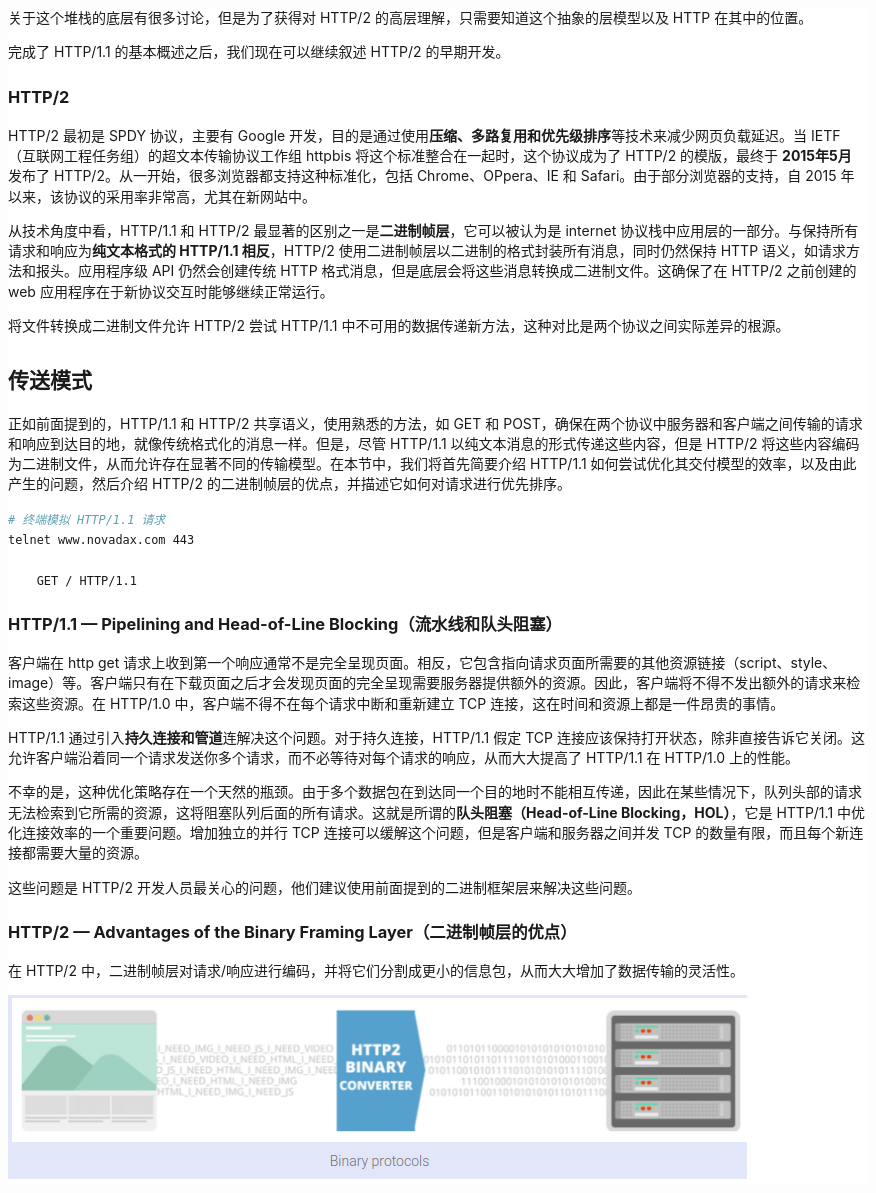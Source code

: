 关于这个堆栈的底层有很多讨论，但是为了获得对 HTTP/2 的高层理解，只需要知道这个抽象的层模型以及 HTTP 在其中的位置。

完成了 HTTP/1.1 的基本概述之后，我们现在可以继续叙述 HTTP/2 的早期开发。

### HTTP/2

HTTP/2 最初是 SPDY 协议，主要有 Google 开发，目的是通过使用**压缩、多路复用和优先级排序**等技术来减少网页负载延迟。当 IETF（互联网工程任务组）的超文本传输协议工作组 httpbis 将这个标准整合在一起时，这个协议成为了 HTTP/2 的模版，最终于 **2015年5月** 发布了 HTTP/2。从一开始，很多浏览器都支持这种标准化，包括 Chrome、OPpera、IE 和 Safari。由于部分浏览器的支持，自 2015 年以来，该协议的采用率非常高，尤其在新网站中。

从技术角度中看，HTTP/1.1 和 HTTP/2 最显著的区别之一是**二进制帧层**，它可以被认为是 internet 协议栈中应用层的一部分。与保持所有请求和响应为**纯文本格式的 HTTP/1.1 相反**，HTTP/2 使用二进制帧层以二进制的格式封装所有消息，同时仍然保持 HTTP 语义，如请求方法和报头。应用程序级 API 仍然会创建传统 HTTP 格式消息，但是底层会将这些消息转换成二进制文件。这确保了在 HTTP/2 之前创建的 web 应用程序在于新协议交互时能够继续正常运行。

将文件转换成二进制文件允许 HTTP/2 尝试 HTTP/1.1 中不可用的数据传递新方法，这种对比是两个协议之间实际差异的根源。

## 传送模式

正如前面提到的，HTTP/1.1 和 HTTP/2 共享语义，使用熟悉的方法，如 GET 和 POST，确保在两个协议中服务器和客户端之间传输的请求和响应到达目的地，就像传统格式化的消息一样。但是，尽管 HTTP/1.1 以纯文本消息的形式传递这些内容，但是 HTTP/2 将这些内容编码为二进制文件，从而允许存在显著不同的传输模型。在本节中，我们将首先简要介绍 HTTP/1.1 如何尝试优化其交付模型的效率，以及由此产生的问题，然后介绍 HTTP/2 的二进制帧层的优点，并描述它如何对请求进行优先排序。

```bash
# 终端模拟 HTTP/1.1 请求
telnet www.novadax.com 443

    GET / HTTP/1.1
```

### HTTP/1.1 — Pipelining and Head-of-Line Blocking（流水线和队头阻塞）

客户端在 http get 请求上收到第一个响应通常不是完全呈现页面。相反，它包含指向请求页面所需要的其他资源链接（script、style、image）等。客户端只有在下载页面之后才会发现页面的完全呈现需要服务器提供额外的资源。因此，客户端将不得不发出额外的请求来检索这些资源。在 HTTP/1.0 中，客户端不得不在每个请求中断和重新建立 TCP 连接，这在时间和资源上都是一件昂贵的事情。

HTTP/1.1 通过引入**持久连接和管道**连解决这个问题。对于持久连接，HTTP/1.1 假定 TCP 连接应该保持打开状态，除非直接告诉它关闭。这允许客户端沿着同一个请求发送你多个请求，而不必等待对每个请求的响应，从而大大提高了 HTTP/1.1 在 HTTP/1.0 上的性能。

不幸的是，这种优化策略存在一个天然的瓶颈。由于多个数据包在到达同一个目的地时不能相互传递，因此在某些情况下，队列头部的请求无法检索到它所需的资源，这将阻塞队列后面的所有请求。这就是所谓的**队头阻塞（Head-of-Line Blocking，HOL）**，它是 HTTP/1.1 中优化连接效率的一个重要问题。增加独立的并行 TCP 连接可以缓解这个问题，但是客户端和服务器之间并发 TCP 的数量有限，而且每个新连接都需要大量的资源。

这些问题是 HTTP/2 开发人员最关心的问题，他们建议使用前面提到的二进制框架层来解决这些问题。

### HTTP/2 — Advantages of the Binary Framing Layer（二进制帧层的优点）

在 HTTP/2 中，二进制帧层对请求/响应进行编码，并将它们分割成更小的信息包，从而大大增加了数据传输的灵活性。

![binary-protocols](./assets/binary-protocols.png)
